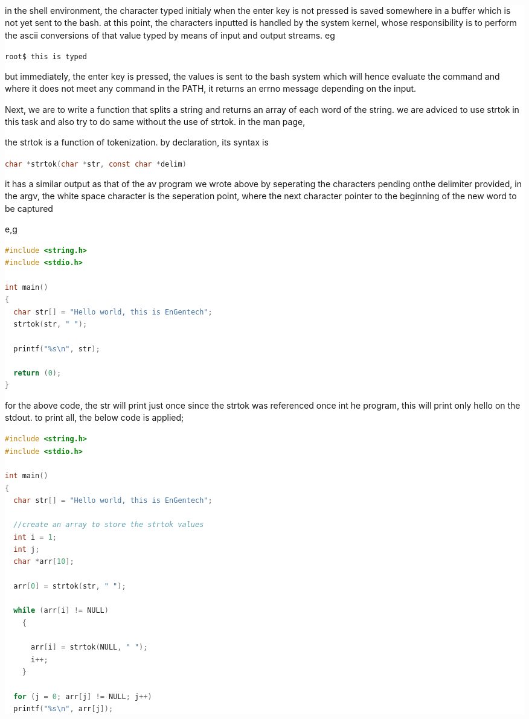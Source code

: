 in the shell environment, the character typed initialy when the enter key is not pressed is saved somewhere in a buffer which is not yet sent to the bash. at this point, the characters inputted is handled by the system kernel, whose responsibility is to perform the ascii conversions of that value typed by means of input and output streams. 
eg
```sh
root$ this is typed
```
but immediately, the enter key is pressed, the values is sent to the bash system which will hence evaluate the command and where it does not meet any command in the PATH, it returns an errno message depending on the input.

Next, we are to write a function that splits a string and returns an array of each word of the string. we are adviced to use strtok in this task and also try to do same without the use of strtok.
in the man page, 

the strtok is a function of tokenization. by declaration, its syntax is 
```c
char *strtok(char *str, const char *delim)
```
it has a similar output as that of the av program we wrote above by seperating the characters pending onthe delimiter provided, in the argv, the white space character is the seperation point, where the next character pointer to the beginning of the new word to be captured

e,g
```c
#include <string.h>
#include <stdio.h>

int main()
{
  char str[] = "Hello world, this is EnGentech";
  strtok(str, " ");

  printf("%s\n", str);

  return (0);
}
```
for the above code, the str will print just once since the strtok was referenced once int he program, this  will print only hello on the stdout.
to print all, the below code is applied;
```c
#include <string.h>
#include <stdio.h>

int main()
{
  char str[] = "Hello world, this is EnGentech";

  //create an array to store the strtok values
  int i = 1;
  int j;
  char *arr[10];

  arr[0] = strtok(str, " ");
  
  while (arr[i] != NULL)
    {
      
      arr[i] = strtok(NULL, " ");
      i++;
    }

  for (j = 0; arr[j] != NULL; j++)
  printf("%s\n", arr[j]);
```